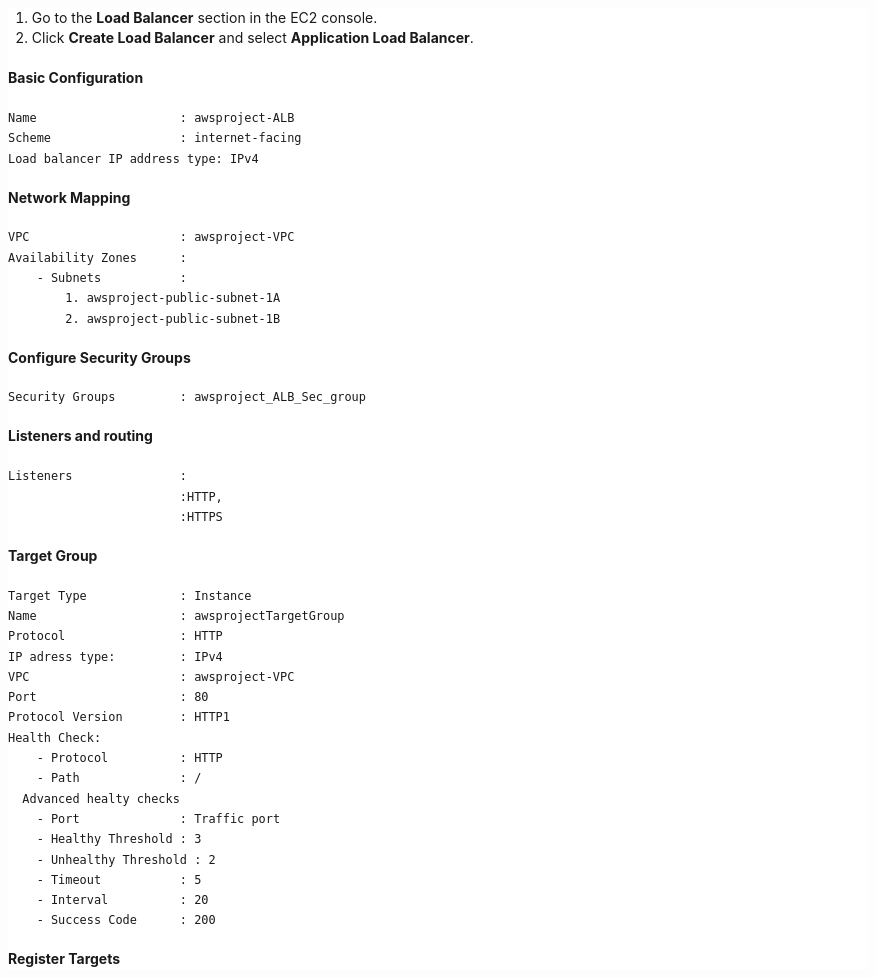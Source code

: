 1. Go to the **Load Balancer** section in the EC2 console.
2. Click **Create Load Balancer** and select **Application Load Balancer**.

#### Basic Configuration
```text
Name                    : awsproject-ALB
Scheme                  : internet-facing
Load balancer IP address type: IPv4
```
#### Network Mapping
```
VPC                     : awsproject-VPC
Availability Zones      : 
    - Subnets           : 
        1. awsproject-public-subnet-1A
        2. awsproject-public-subnet-1B
```
#### Configure Security Groups

```text
Security Groups         : awsproject_ALB_Sec_group
```
#### Listeners and routing

```text
Listeners               : 
                        :HTTP,
                        :HTTPS
```

#### Target Group

```text
Target Type             : Instance
Name                    : awsprojectTargetGroup
Protocol                : HTTP
IP adress type:         : IPv4
VPC                     : awsproject-VPC
Port                    : 80
Protocol Version        : HTTP1
Health Check:
    - Protocol          : HTTP
    - Path              : /
  Advanced healty checks
    - Port              : Traffic port
    - Healthy Threshold : 3
    - Unhealthy Threshold : 2
    - Timeout           : 5
    - Interval          : 20
    - Success Code      : 200
```

#### Register Targets
